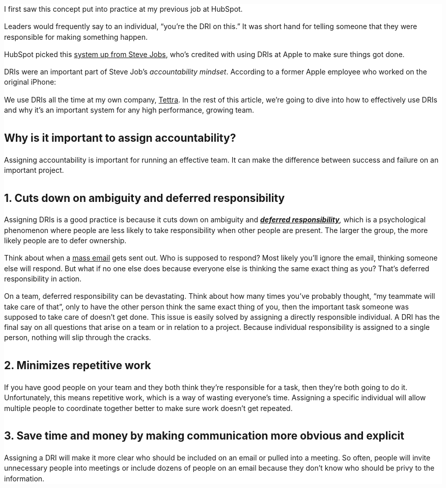 I first saw this concept put into practice at my previous job at HubSpot.

Leaders would frequently say to an individual, “you’re the DRI on this.” It was short hand for telling someone that they were responsible for making something happen.

HubSpot picked this [system up from Steve Jobs](https://hbr.org/2015/11/two-things-to-do-after-every-meeting), who’s credited with using DRIs at Apple to make sure things got done.

DRIs were an important part of Steve Job’s *accountability mindset*. According to a former Apple employee who worked on the original iPhone:

We use DRIs all the time at my own company, [Tettra](https://tettra.com/). In the rest of this article, we’re going to dive into how to effectively use DRIs and why it’s an important system for any high performance, growing team.

## Why is it important to assign accountability?

Assigning accountability is important for running an effective team. It can make the difference between success and failure on an important project.

## 1\. Cuts down on ambiguity and deferred responsibility

Assigning DRIs is a good practice is because it cuts down on ambiguity and ***[deferred responsibility](https://en.wikipedia.org/wiki/Diffusion_of_responsibility)****,* which is a psychological phenomenon where people are less likely to take responsibility when other people are present. The larger the group, the more likely people are to defer ownership.

Think about when a [mass email](https://www.omnisend.com/blog/mass-email-service/) gets sent out. Who is supposed to respond? Most likely you’ll ignore the email, thinking someone else will respond. But what if no one else does because everyone else is thinking the same exact thing as you? That’s deferred responsibility in action.

On a team, deferred responsibility can be devastating. Think about how many times you’ve probably thought, “my teammate will take care of that”, only to have the other person think the same exact thing of you, then the important task someone was supposed to take care of doesn’t get done. This issue is easily solved by assigning a directly responsible individual. A DRI has the final say on all questions that arise on a team or in relation to a project. Because individual responsibility is assigned to a single person, nothing will slip through the cracks.

## 2\. Minimizes repetitive work

If you have good people on your team and they both think they’re responsible for a task, then they’re both going to do it. Unfortunately, this means repetitive work, which is a way of wasting everyone’s time. Assigning a specific individual will allow multiple people to coordinate together better to make sure work doesn’t get repeated.

## 3\. Save time and money by making communication more obvious and explicit

Assigning a DRI will make it more clear who should be included on an email or pulled into a meeting. So often, people will invite unnecessary people into meetings or include dozens of people on an email because they don’t know who should be privy to the information.
